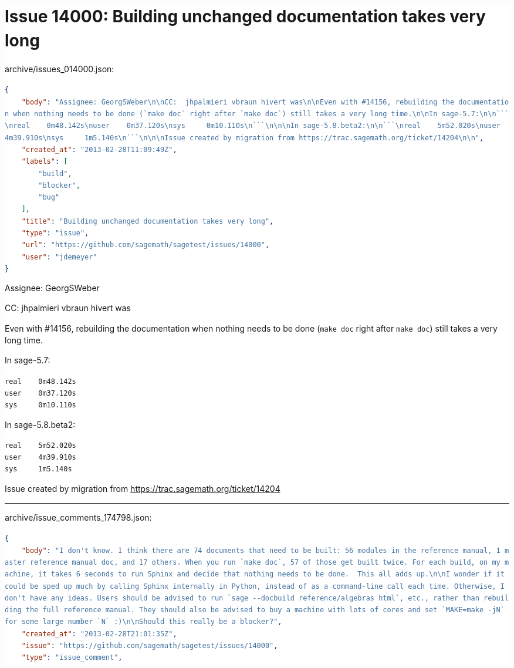 # Issue 14000: Building unchanged documentation takes very long

archive/issues_014000.json:
```json
{
    "body": "Assignee: GeorgSWeber\n\nCC:  jhpalmieri vbraun hivert was\n\nEven with #14156, rebuilding the documentation when nothing needs to be done (`make doc` right after `make doc`) still takes a very long time.\n\nIn sage-5.7:\n\n```\nreal    0m48.142s\nuser    0m37.120s\nsys     0m10.110s\n```\n\n\nIn sage-5.8.beta2:\n\n```\nreal    5m52.020s\nuser    4m39.910s\nsys     1m5.140s\n```\n\n\nIssue created by migration from https://trac.sagemath.org/ticket/14204\n\n",
    "created_at": "2013-02-28T11:09:49Z",
    "labels": [
        "build",
        "blocker",
        "bug"
    ],
    "title": "Building unchanged documentation takes very long",
    "type": "issue",
    "url": "https://github.com/sagemath/sagetest/issues/14000",
    "user": "jdemeyer"
}
```
Assignee: GeorgSWeber

CC:  jhpalmieri vbraun hivert was

Even with #14156, rebuilding the documentation when nothing needs to be done (`make doc` right after `make doc`) still takes a very long time.

In sage-5.7:

```
real    0m48.142s
user    0m37.120s
sys     0m10.110s
```


In sage-5.8.beta2:

```
real    5m52.020s
user    4m39.910s
sys     1m5.140s
```


Issue created by migration from https://trac.sagemath.org/ticket/14204





---

archive/issue_comments_174798.json:
```json
{
    "body": "I don't know. I think there are 74 documents that need to be built: 56 modules in the reference manual, 1 master reference manual doc, and 17 others. When you run `make doc`, 57 of those get built twice. For each build, on my machine, it takes 6 seconds to run Sphinx and decide that nothing needs to be done.  This all adds up.\n\nI wonder if it could be sped up much by calling Sphinx internally in Python, instead of as a command-line call each time. Otherwise, I don't have any ideas. Users should be advised to run `sage --docbuild reference/algebras html`, etc., rather than rebuilding the full reference manual. They should also be advised to buy a machine with lots of cores and set `MAKE=make -jN` for some large number `N` :)\n\nShould this really be a blocker?",
    "created_at": "2013-02-28T21:01:35Z",
    "issue": "https://github.com/sagemath/sagetest/issues/14000",
    "type": "issue_comment",
```